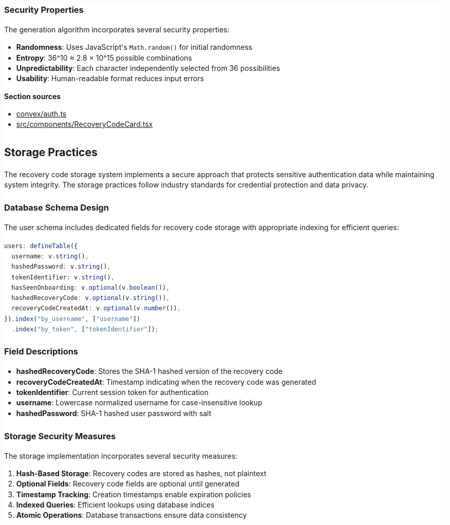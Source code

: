 ### Security Properties

The generation algorithm incorporates several security properties:

- **Randomness**: Uses JavaScript's `Math.random()` for initial randomness
- **Entropy**: 36^10 ≈ 2.8 × 10^15 possible combinations
- **Unpredictability**: Each character independently selected from 36 possibilities
- **Usability**: Human-readable format reduces input errors

**Section sources**
- [convex/auth.ts](file://convex/auth.ts#L34-L43)
- [src/components/RecoveryCodeCard.tsx](file://src/components/RecoveryCodeCard.tsx#L1-L51)

## Storage Practices

The recovery code storage system implements a secure approach that protects sensitive authentication data while maintaining system integrity. The storage practices follow industry standards for credential protection and data privacy.

### Database Schema Design

The user schema includes dedicated fields for recovery code storage with appropriate indexing for efficient queries:

```typescript
users: defineTable({
  username: v.string(),
  hashedPassword: v.string(),
  tokenIdentifier: v.string(),
  hasSeenOnboarding: v.optional(v.boolean()),
  hashedRecoveryCode: v.optional(v.string()),
  recoveryCodeCreatedAt: v.optional(v.number()),
}).index("by_username", ["username"])
  .index("by_token", ["tokenIdentifier"]);
```

### Field Descriptions

- **hashedRecoveryCode**: Stores the SHA-1 hashed version of the recovery code
- **recoveryCodeCreatedAt**: Timestamp indicating when the recovery code was generated
- **tokenIdentifier**: Current session token for authentication
- **username**: Lowercase normalized username for case-insensitive lookup
- **hashedPassword**: SHA-1 hashed user password with salt

### Storage Security Measures

The storage implementation incorporates several security measures:

1. **Hash-Based Storage**: Recovery codes are stored as hashes, not plaintext
2. **Optional Fields**: Recovery code fields are optional until generated
3. **Timestamp Tracking**: Creation timestamps enable expiration policies
4. **Indexed Queries**: Efficient lookups using database indices
5. **Atomic Operations**: Database transactions ensure data consistency
